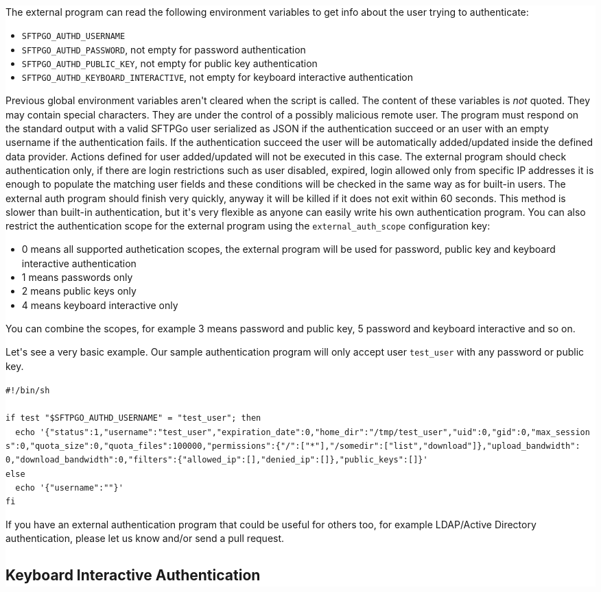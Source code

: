 The external program can read the following environment variables to get info about the user trying to authenticate:

- `SFTPGO_AUTHD_USERNAME`
- `SFTPGO_AUTHD_PASSWORD`, not empty for password authentication
- `SFTPGO_AUTHD_PUBLIC_KEY`, not empty for public key authentication
- `SFTPGO_AUTHD_KEYBOARD_INTERACTIVE`, not empty for keyboard interactive authentication

Previous global environment variables aren't cleared when the script is called. The content of these variables is _not_ quoted. They may contain special characters. They are under the control of a possibly malicious remote user.
The program must respond on the standard output with a valid SFTPGo user serialized as JSON if the authentication succeed or an user with an empty username if the authentication fails.
If the authentication succeed the user will be automatically added/updated inside the defined data provider. Actions defined for user added/updated will not be executed in this case.
The external program should check authentication only, if there are login restrictions such as user disabled, expired, login allowed only from specific IP addresses it is enough to populate the matching user fields and these conditions will be checked in the same way as for built-in users.
The external auth program should finish very quickly, anyway it will be killed if it does not exit within 60 seconds.
This method is slower than built-in authentication, but it's very flexible as anyone can easily write his own authentication program.
You can also restrict the authentication scope for the external program using the `external_auth_scope` configuration key:

- 0 means all supported authetication scopes, the external program will be used for password, public key and keyboard interactive authentication
- 1 means passwords only
- 2 means public keys only
- 4 means keyboard interactive only

You can combine the scopes, for example 3 means password and public key, 5 password and keyboard interactive and so on.

Let's see a very basic example. Our sample authentication program will only accept user `test_user` with any password or public key.

```
#!/bin/sh

if test "$SFTPGO_AUTHD_USERNAME" = "test_user"; then
  echo '{"status":1,"username":"test_user","expiration_date":0,"home_dir":"/tmp/test_user","uid":0,"gid":0,"max_sessions":0,"quota_size":0,"quota_files":100000,"permissions":{"/":["*"],"/somedir":["list","download"]},"upload_bandwidth":0,"download_bandwidth":0,"filters":{"allowed_ip":[],"denied_ip":[]},"public_keys":[]}'
else
  echo '{"username":""}'
fi
```

If you have an external authentication program that could be useful for others too, for example LDAP/Active Directory authentication, please let us know and/or send a pull request.

## Keyboard Interactive Authentication
